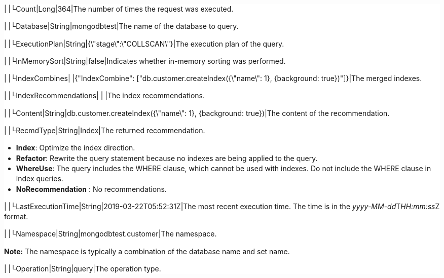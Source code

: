  |
|└Count|Long|364|The number of times the request was executed.

 |
|└Database|String|mongodbtest|The name of the database to query.

 |
|└ExecutionPlan|String|\{\\"stage\\":\\"COLLSCAN\\"\}|The execution plan of the query.

 |
|└InMemorySort|String|false|Indicates whether in-memory sorting was performed.

 |
|└IndexCombines| |\{"IndexCombine": \["db.customer.createIndex\(\{\\"name\\": 1\}, \{background: true\}\)"\]\}|The merged indexes.

 |
|└IndexRecommendations| | |The index recommendations.

 |
|└Content|String|db.customer.createIndex\(\{\\"name\\": 1\}, \{background: true\}\)|The content of the recommendation.

 |
|└RecmdType|String|Index|The returned recommendation.

 -   **Index**: Optimize the index direction.
-   **Refactor**: Rewrite the query statement because no indexes are being applied to the query.
-   **WhereUse**: The query includes the WHERE clause, which cannot be used with indexes. Do not include the WHERE clause in index queries.
-   **NoRecommendation** : No recommendations.

 |
|└LastExecutionTime|String|2019-03-22T05:52:31Z|The most recent execution time. The time is in the *yyyy-MM-dd*T*HH:mm:ss*Z format.

 |
|└Namespace|String|mongodbtest.customer|The namespace.

 **Note:** The namespace is typically a combination of the database name and set name.

 |
|└Operation|String|query|The operation type.
